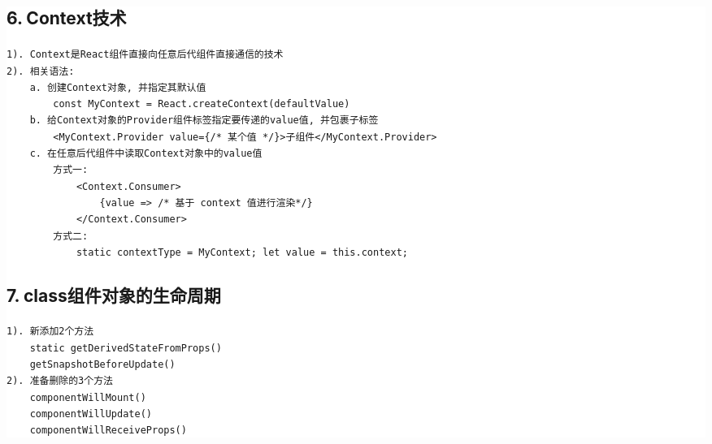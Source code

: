 ## 6. Context技术
    1). Context是React组件直接向任意后代组件直接通信的技术
    2). 相关语法:
        a. 创建Context对象, 并指定其默认值
            const MyContext = React.createContext(defaultValue)
        b. 给Context对象的Provider组件标签指定要传递的value值, 并包裹子标签
            <MyContext.Provider value={/* 某个值 */}>子组件</MyContext.Provider>
        c. 在任意后代组件中读取Context对象中的value值
            方式一: 
                <Context.Consumer>
                    {value => /* 基于 context 值进行渲染*/}
                </Context.Consumer>
            方式二:
                static contextType = MyContext; let value = this.context;

## 7. class组件对象的生命周期
    1). 新添加2个方法
        static getDerivedStateFromProps()
        getSnapshotBeforeUpdate()
    2). 准备删除的3个方法
        componentWillMount()
        componentWillUpdate()
        componentWillReceiveProps()
